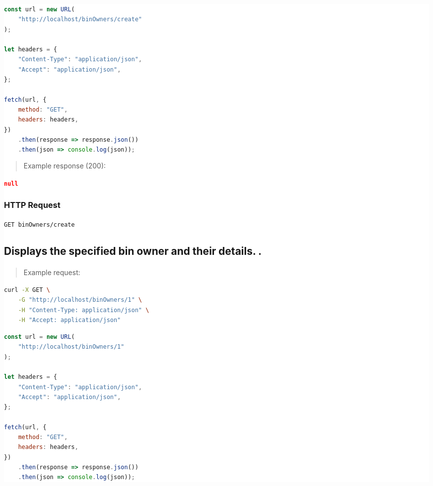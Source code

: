 ```javascript
const url = new URL(
    "http://localhost/binOwners/create"
);

let headers = {
    "Content-Type": "application/json",
    "Accept": "application/json",
};

fetch(url, {
    method: "GET",
    headers: headers,
})
    .then(response => response.json())
    .then(json => console.log(json));
```


> Example response (200):

```json
null
```

### HTTP Request
`GET binOwners/create`





## Displays the specified bin owner and their details. .

> Example request:

```bash
curl -X GET \
    -G "http://localhost/binOwners/1" \
    -H "Content-Type: application/json" \
    -H "Accept: application/json"
```

```javascript
const url = new URL(
    "http://localhost/binOwners/1"
);

let headers = {
    "Content-Type": "application/json",
    "Accept": "application/json",
};

fetch(url, {
    method: "GET",
    headers: headers,
})
    .then(response => response.json())
    .then(json => console.log(json));
```
